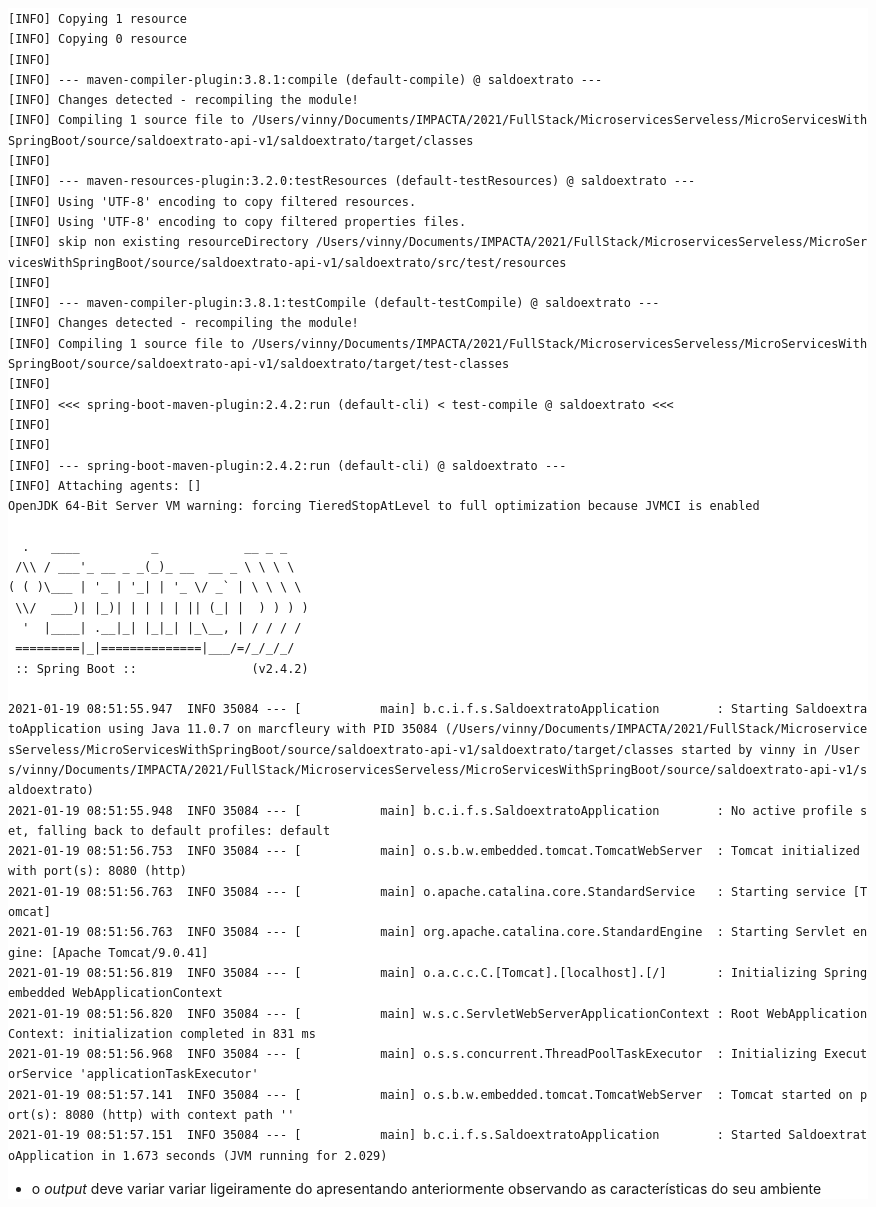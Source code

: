   ```
  [INFO] Copying 1 resource
  [INFO] Copying 0 resource
  [INFO]
  [INFO] --- maven-compiler-plugin:3.8.1:compile (default-compile) @ saldoextrato ---
  [INFO] Changes detected - recompiling the module!
  [INFO] Compiling 1 source file to /Users/vinny/Documents/IMPACTA/2021/FullStack/MicroservicesServeless/MicroServicesWithSpringBoot/source/saldoextrato-api-v1/saldoextrato/target/classes
  [INFO]
  [INFO] --- maven-resources-plugin:3.2.0:testResources (default-testResources) @ saldoextrato ---
  [INFO] Using 'UTF-8' encoding to copy filtered resources.
  [INFO] Using 'UTF-8' encoding to copy filtered properties files.
  [INFO] skip non existing resourceDirectory /Users/vinny/Documents/IMPACTA/2021/FullStack/MicroservicesServeless/MicroServicesWithSpringBoot/source/saldoextrato-api-v1/saldoextrato/src/test/resources
  [INFO]
  [INFO] --- maven-compiler-plugin:3.8.1:testCompile (default-testCompile) @ saldoextrato ---
  [INFO] Changes detected - recompiling the module!
  [INFO] Compiling 1 source file to /Users/vinny/Documents/IMPACTA/2021/FullStack/MicroservicesServeless/MicroServicesWithSpringBoot/source/saldoextrato-api-v1/saldoextrato/target/test-classes
  [INFO]
  [INFO] <<< spring-boot-maven-plugin:2.4.2:run (default-cli) < test-compile @ saldoextrato <<<
  [INFO]
  [INFO]
  [INFO] --- spring-boot-maven-plugin:2.4.2:run (default-cli) @ saldoextrato ---
  [INFO] Attaching agents: []
  OpenJDK 64-Bit Server VM warning: forcing TieredStopAtLevel to full optimization because JVMCI is enabled

    .   ____          _            __ _ _
   /\\ / ___'_ __ _ _(_)_ __  __ _ \ \ \ \
  ( ( )\___ | '_ | '_| | '_ \/ _` | \ \ \ \
   \\/  ___)| |_)| | | | | || (_| |  ) ) ) )
    '  |____| .__|_| |_|_| |_\__, | / / / /
   =========|_|==============|___/=/_/_/_/
   :: Spring Boot ::                (v2.4.2)

  2021-01-19 08:51:55.947  INFO 35084 --- [           main] b.c.i.f.s.SaldoextratoApplication        : Starting SaldoextratoApplication using Java 11.0.7 on marcfleury with PID 35084 (/Users/vinny/Documents/IMPACTA/2021/FullStack/MicroservicesServeless/MicroServicesWithSpringBoot/source/saldoextrato-api-v1/saldoextrato/target/classes started by vinny in /Users/vinny/Documents/IMPACTA/2021/FullStack/MicroservicesServeless/MicroServicesWithSpringBoot/source/saldoextrato-api-v1/saldoextrato)
  2021-01-19 08:51:55.948  INFO 35084 --- [           main] b.c.i.f.s.SaldoextratoApplication        : No active profile set, falling back to default profiles: default
  2021-01-19 08:51:56.753  INFO 35084 --- [           main] o.s.b.w.embedded.tomcat.TomcatWebServer  : Tomcat initialized with port(s): 8080 (http)
  2021-01-19 08:51:56.763  INFO 35084 --- [           main] o.apache.catalina.core.StandardService   : Starting service [Tomcat]
  2021-01-19 08:51:56.763  INFO 35084 --- [           main] org.apache.catalina.core.StandardEngine  : Starting Servlet engine: [Apache Tomcat/9.0.41]
  2021-01-19 08:51:56.819  INFO 35084 --- [           main] o.a.c.c.C.[Tomcat].[localhost].[/]       : Initializing Spring embedded WebApplicationContext
  2021-01-19 08:51:56.820  INFO 35084 --- [           main] w.s.c.ServletWebServerApplicationContext : Root WebApplicationContext: initialization completed in 831 ms
  2021-01-19 08:51:56.968  INFO 35084 --- [           main] o.s.s.concurrent.ThreadPoolTaskExecutor  : Initializing ExecutorService 'applicationTaskExecutor'
  2021-01-19 08:51:57.141  INFO 35084 --- [           main] o.s.b.w.embedded.tomcat.TomcatWebServer  : Tomcat started on port(s): 8080 (http) with context path ''
  2021-01-19 08:51:57.151  INFO 35084 --- [           main] b.c.i.f.s.SaldoextratoApplication        : Started SaldoextratoApplication in 1.673 seconds (JVM running for 2.029)
  ```
  * o *output* deve variar variar ligeiramente do apresentando anteriormente observando as características do seu ambiente
